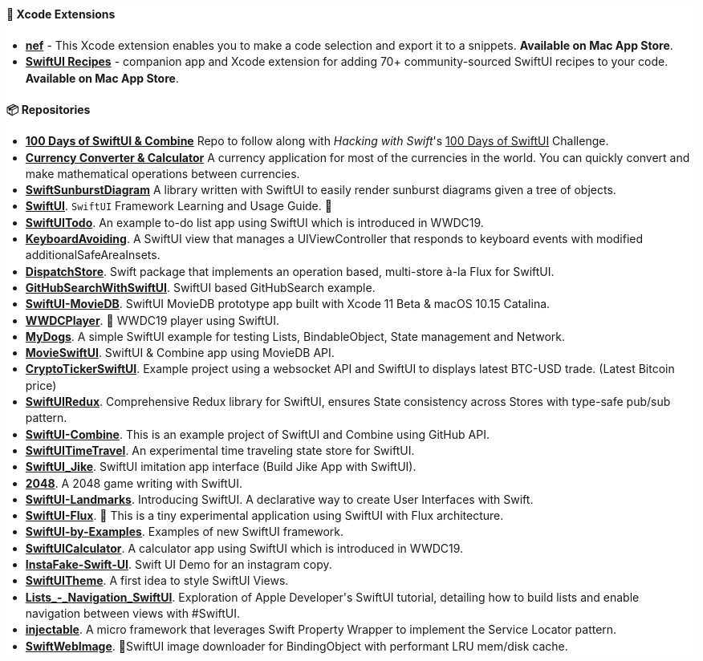 #### 🔨 Xcode Extensions
* **[nef](https://github.com/bow-swift/nef-plugin)** - This Xcode extension enables you to make a code selection and export it to a snippets. __Available on Mac App Store__.
* **[SwiftUI Recipes](https://github.com/globulus/swiftui-recipes-companion)** - companion app and Xcode extension for adding 70+ community-sourced SwiftUI recipes to your code. __Available on Mac App Store__.

#### 📦 Repositories
* **[100 Days of SwiftUI & Combine](https://github.com/CypherPoet/100-days-of-swiftui-and-combine)** Repo to follow along with _Hacking with Swift_'s [100 Days of SwiftUI](https://www.hackingwithswift.com/100/swiftui) Challenge.
* **[Currency Converter & Calculator](https://github.com/CurrencyConverterCalculator/iosCCC)** A currency application for most of the currencies in the world. You can quickly convert and make mathematical operations between currencies.
* **[SwiftSunburstDiagram](https://github.com/lludo/SwiftSunburstDiagram)** A library written with SwiftUI to easily render sunburst diagrams given a tree of objects.
* **[SwiftUI](https://github.com/Jinxiansen/SwiftUI)**. `SwiftUI` Framework Learning and Usage Guide. 🚀
* **[SwiftUITodo](https://github.com/devxoul/SwiftUITodo)**. An example to-do list app using SwiftUI which is introduced in WWDC19.
* **[KeyboardAvoiding](https://github.com/a2/KeyboardAvoiding)**. A SwiftUI view that manages a UIViewController that responds to keyboard events with modified additionalSafeAreaInsets.
* **[DispatchStore](https://github.com/alexdrone/DispatchStore)**. Swift package that implements an operation based, multi-store à-la Flux for SwiftUI.
* **[GitHubSearchWithSwiftUI](https://github.com/marty-suzuki/GitHubSearchWithSwiftUI)**. SwiftUI based GitHubSearch example.
* **[SwiftUI-MovieDB](https://github.com/alfianlosari/SwiftUI-MovieDB)**. SwiftUI MovieDB prototype app built with Xcode 11 Beta & macOS 10.15 Catalina.
* **[WWDCPlayer](https://github.com/YOONMS/WWDCPlayer)**. 🤖 WWDC19 player using SwiftUI.
* **[MyDogs](https://github.com/valvoline/MyDogs)**. A simple SwiftUI example for testing Lists, BindableObject, State management and Network.
* **[MovieSwiftUI](https://github.com/Dimillian/MovieSwiftUI)**. SwiftUI & Combine app using MovieDB API.
* **[CryptoTickerSwiftUI](https://github.com/Dimillian/CryptoTickerSwiftUI)**. Example project using a websocket API and SwiftUI to displays latest BTC-USD trade. (Latest Bitcoin price)
* **[SwiftUIRedux](https://github.com/geekaurora/SwiftUIRedux)**. Comprehensive Redux library for SwiftUI, ensures State consistency across Stores with type-safe pub/sub pattern.
* **[SwiftUI-Combine](https://github.com/ra1028/SwiftUI-Combine)**. This is an example project of SwiftUI and Combine using GitHub API.
* **[SwiftUITimeTravel](https://github.com/timdonnelly/SwiftUITimeTravel)**. An experimental time traveling state store for SwiftUI.
* **[SwiftUI_Jike](https://github.com/miliPolo/SwiftUI_Jike)**. SwiftUI imitation app interface (Build Jike App with SwiftUI).
* **[2048](https://github.com/unixzii/SwiftUI-2048)**. A 2048 game writing with SwiftUI.
* **[SwiftUI-Landmarks](https://github.com/alexpaul/SwiftUI-Landmarks)**. Introducing SwiftUI. A declarative way to create User Interfaces with Swift.
* **[SwiftUI-Flux](https://github.com/ra1028/SwiftUI-Flux)**. 🚀 This is a tiny experimental application using SwiftUI with Flux architecture.
* **[SwiftUI-by-Examples](https://github.com/artemnovichkov/SwiftUI-by-Examples)**. Examples of new SwiftUI framework.
* **[SwiftUICalculator](https://github.com/hotchner/SwiftUICalculator)**. A calculator app using SwiftUI which is introduced in WWDC19.
* **[InstaFake-Swift-UI](https://github.com/leavenstee/InstaFake-Swift-UI)**. Swift UI Demo for an instagram copy.
* **[SwiftUITheme](https://github.com/bellots/SwiftUITheme)**. A first idea to style SwiftUI Views.
* **[Lists_-_Navigation_SwiftUI](https://developer.apple.com/tutorials/swiftui/building-lists-and-navigation)**. Exploration of Apple Developer's SwiftUI tutorial, detailing how to build lists and enable navigation between views with #SwiftUI.
* **[injectable](https://github.com/vincent-pradeilles/injectable)**. A micro framework that leverages Swift Property Wrapper to implement the Service Locator pattern.
* **[SwiftWebImage](https://github.com/geekaurora/SwiftWebImage)**. 🚀SwiftUI image downloader for BindingObject with performant LRU mem/disk cache.